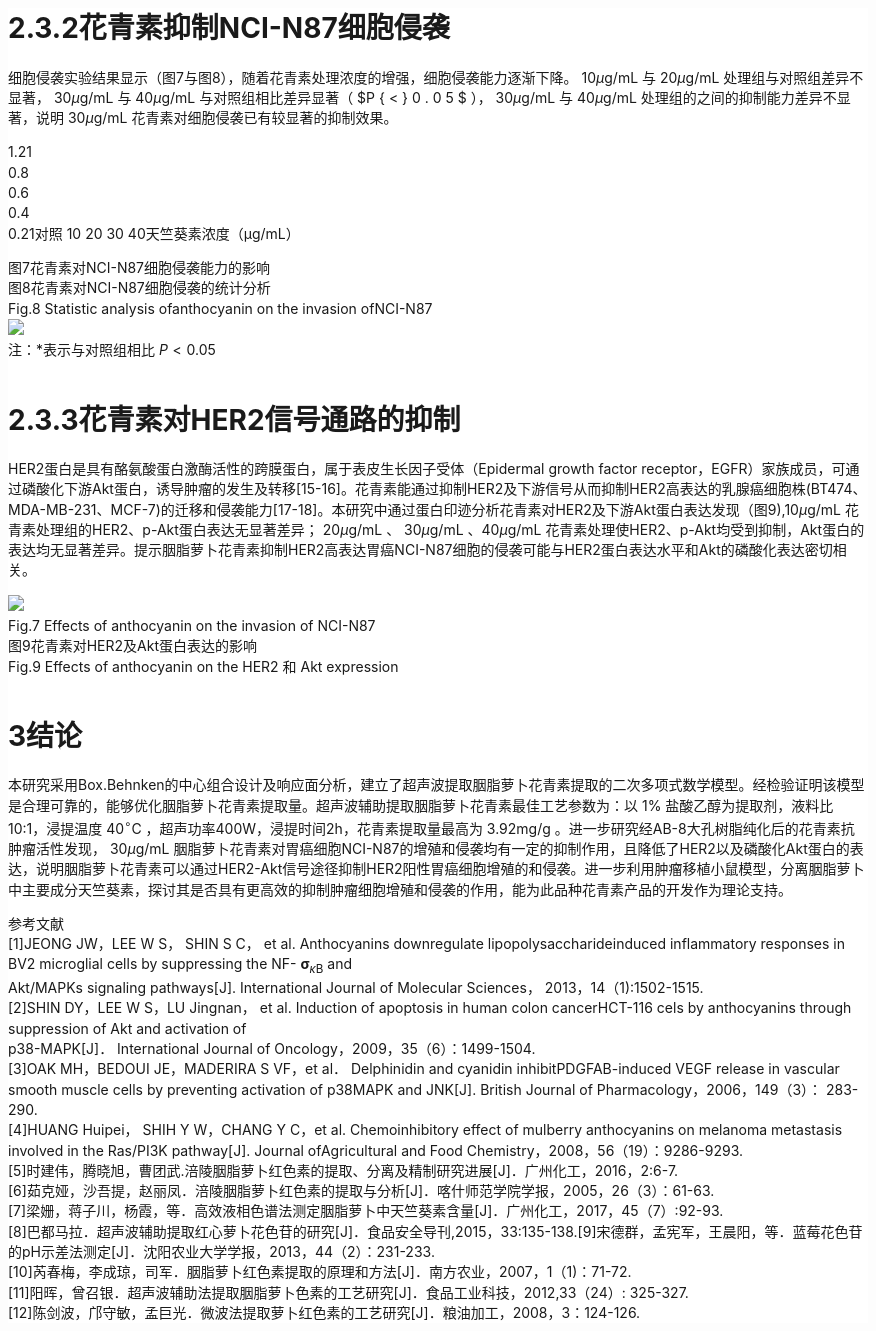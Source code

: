 # 2.3.2花青素抑制NCI-N87细胞侵袭

细胞侵袭实验结果显示（图7与图8），随着花青素处理浓度的增强，细胞侵袭能力逐渐下降。 $1 0 \mu \mathrm { g / m L }$ 与 $2 0 \mu \mathrm { g / m L }$ 处理组与对照组差异不显著， $3 0 \mu \mathrm { g / m L }$ 与 $4 0 \mu \mathrm { g / m L }$ 与对照组相比差异显著（ $P { < } 0 . 0 5 \$ ）， $3 0 \mu \mathrm { g / m L }$ 与 $4 0 \mu \mathrm { g / m L }$ 处理组的之间的抑制能力差异不显著，说明 $3 0 \mu \mathrm { g / m L }$ 花青素对细胞侵袭已有较显著的抑制效果。

1.21  
0.8  
0.6  
0.4  
0.21对照 10 20 30 40天竺葵素浓度（μg/mL）

图7花青素对NCI-N87细胞侵袭能力的影响  
图8花青素对NCI-N87细胞侵袭的统计分析  
Fig.8 Statistic analysis ofanthocyanin on the invasion ofNCI-N87   
![](images/0ac1585b77a065e52ffd585b119a7648e178bc972a5d83f16dff6f4059c43c6b.jpg)  
注：\*表示与对照组相比 $P { < } 0 . 0 5$

# 2.3.3花青素对HER2信号通路的抑制

HER2蛋白是具有酪氨酸蛋白激酶活性的跨膜蛋白，属于表皮生长因子受体（Epidermal growth factor receptor，EGFR）家族成员，可通过磷酸化下游Akt蛋白，诱导肿瘤的发生及转移[15-16]。花青素能通过抑制HER2及下游信号从而抑制HER2高表达的乳腺癌细胞株(BT474、MDA-MB-231、MCF-7)的迁移和侵袭能力[17-18]。本研究中通过蛋白印迹分析花青素对HER2及下游Akt蛋白表达发现（图9),$1 0 \mu \mathrm { g / m L }$ 花青素处理组的HER2、p-Akt蛋白表达无显著差异； $2 0 \mu \mathrm { g / m L }$ 、 $3 0 \mu \mathrm { g / m L }$ 、$4 0 \mu \mathrm { g / m L }$ 花青素处理使HER2、p-Akt均受到抑制，Akt蛋白的表达均无显著差异。提示胭脂萝卜花青素抑制HER2高表达胃癌NCI-N87细胞的侵袭可能与HER2蛋白表达水平和Akt的磷酸化表达密切相关。

![](images/e09f292746391dcc0edc5fe188385f3b1abc1bbb7d6f387ec3295061ed6a7251.jpg)  
Fig.7 Effects of anthocyanin on the invasion of NCI-N87   
图9花青素对HER2及Akt蛋白表达的影响  
Fig.9 Effects of anthocyanin on the HER2 和 Akt expression

# 3结论

本研究采用Box.Behnken的中心组合设计及响应面分析，建立了超声波提取胭脂萝卜花青素提取的二次多项式数学模型。经检验证明该模型是合理可靠的，能够优化胭脂萝卜花青素提取量。超声波辅助提取胭脂萝卜花青素最佳工艺参数为：以 $1 \%$ 盐酸乙醇为提取剂，液料比10:1，浸提温度 $4 0 ^ { \circ } \mathrm { C }$ ，超声功率400W，浸提时间2h，花青素提取量最高为 $3 . 9 2 \mathrm { m g / g }$ 。进一步研究经AB-8大孔树脂纯化后的花青素抗肿瘤活性发现， $3 0 \mu \mathrm { g / m L }$ 胭脂萝卜花青素对胃癌细胞NCI-N87的增殖和侵袭均有一定的抑制作用，且降低了HER2以及磷酸化Akt蛋白的表达，说明胭脂萝卜花青素可以通过HER2-Akt信号途径抑制HER2阳性胃癌细胞增殖的和侵袭。进一步利用肿瘤移植小鼠模型，分离胭脂萝卜中主要成分天竺葵素，探讨其是否具有更高效的抑制肿瘤细胞增殖和侵袭的作用，能为此品种花青素产品的开发作为理论支持。

参考文献  
[1]JEONG JW，LEE W S， SHIN S C， et al. Anthocyanins downregulate lipopolysaccharideinduced inflammatory responses in BV2 microglial cells by suppressing the NF- $\mathbf { \sigma } _ { \kappa \mathrm { B } }$ and  
Akt/MAPKs signaling pathways[J]. International Journal of Molecular Sciences， 2013，14（1):1502-1515.  
[2]SHIN DY，LEE W S，LU Jingnan， et al. Induction of apoptosis in human colon cancerHCT-116 cels by anthocyanins through suppression of Akt and activation of  
p38-MAPK[J]． International Journal of Oncology，2009，35（6）：1499-1504.  
[3]OAK MH，BEDOUI JE，MADERIRA S VF，et al． Delphinidin and cyanidin inhibitPDGFAB-induced VEGF release in vascular smooth muscle cells by preventing activation of p38MAPK and JNK[J]. British Journal of Pharmacology，2006，149（3）： 283-290.  
[4]HUANG Huipei， SHIH Y W，CHANG Y C，et al. Chemoinhibitory effect of mulberry anthocyanins on melanoma metastasis involved in the Ras/PI3K pathway[J]. Journal ofAgricultural and Food Chemistry，2008，56（19）：9286-9293.  
[5]时建伟，腾晓旭，曹团武.涪陵胭脂萝卜红色素的提取、分离及精制研究进展[J]．广州化工，2016，2:6-7.  
[6]茹克娅，沙吾提，赵丽凤．涪陵胭脂萝卜红色素的提取与分析[J]．喀什师范学院学报，2005，26（3）：61-63.  
[7]梁姗，蒋子川，杨霞，等．高效液相色谱法测定胭脂萝卜中天竺葵素含量[J]．广州化工，2017，45（7）:92-93.  
[8]巴都马拉．超声波辅助提取红心萝卜花色苷的研究[J]．食品安全导刊,2015，33:135-138.[9]宋德群，孟宪军，王晨阳，等．蓝莓花色苷的pH示差法测定[J]．沈阳农业大学学报，2013，44（2）：231-233.  
[10]芮春梅，李成琼，司军．胭脂萝卜红色素提取的原理和方法[J]．南方农业，2007，1（1)：71-72.  
[11]阳晖，曾召银．超声波辅助法提取胭脂萝卜色素的工艺研究[J]．食品工业科技，2012,33（24）: 325-327.  
[12]陈剑波，邝守敏，孟巨光．微波法提取萝卜红色素的工艺研究[J]．粮油加工，2008，3：124-126.  